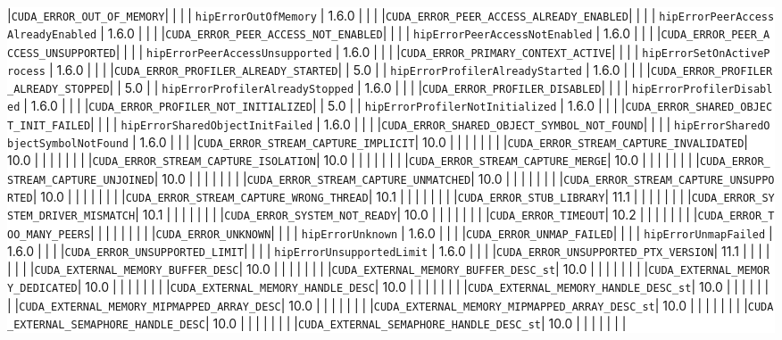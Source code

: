 |`CUDA_ERROR_OUT_OF_MEMORY`|  |  |  | `hipErrorOutOfMemory` | 1.6.0 |  |  | 
|`CUDA_ERROR_PEER_ACCESS_ALREADY_ENABLED`|  |  |  | `hipErrorPeerAccessAlreadyEnabled` | 1.6.0 |  |  | 
|`CUDA_ERROR_PEER_ACCESS_NOT_ENABLED`|  |  |  | `hipErrorPeerAccessNotEnabled` | 1.6.0 |  |  | 
|`CUDA_ERROR_PEER_ACCESS_UNSUPPORTED`|  |  |  | `hipErrorPeerAccessUnsupported` | 1.6.0 |  |  | 
|`CUDA_ERROR_PRIMARY_CONTEXT_ACTIVE`|  |  |  | `hipErrorSetOnActiveProcess` | 1.6.0 |  |  | 
|`CUDA_ERROR_PROFILER_ALREADY_STARTED`|  | 5.0 |  | `hipErrorProfilerAlreadyStarted` | 1.6.0 |  |  | 
|`CUDA_ERROR_PROFILER_ALREADY_STOPPED`|  | 5.0 |  | `hipErrorProfilerAlreadyStopped` | 1.6.0 |  |  | 
|`CUDA_ERROR_PROFILER_DISABLED`|  |  |  | `hipErrorProfilerDisabled` | 1.6.0 |  |  | 
|`CUDA_ERROR_PROFILER_NOT_INITIALIZED`|  | 5.0 |  | `hipErrorProfilerNotInitialized` | 1.6.0 |  |  | 
|`CUDA_ERROR_SHARED_OBJECT_INIT_FAILED`|  |  |  | `hipErrorSharedObjectInitFailed` | 1.6.0 |  |  | 
|`CUDA_ERROR_SHARED_OBJECT_SYMBOL_NOT_FOUND`|  |  |  | `hipErrorSharedObjectSymbolNotFound` | 1.6.0 |  |  | 
|`CUDA_ERROR_STREAM_CAPTURE_IMPLICIT`| 10.0 |  |  |  |  |  |  | 
|`CUDA_ERROR_STREAM_CAPTURE_INVALIDATED`| 10.0 |  |  |  |  |  |  | 
|`CUDA_ERROR_STREAM_CAPTURE_ISOLATION`| 10.0 |  |  |  |  |  |  | 
|`CUDA_ERROR_STREAM_CAPTURE_MERGE`| 10.0 |  |  |  |  |  |  | 
|`CUDA_ERROR_STREAM_CAPTURE_UNJOINED`| 10.0 |  |  |  |  |  |  | 
|`CUDA_ERROR_STREAM_CAPTURE_UNMATCHED`| 10.0 |  |  |  |  |  |  | 
|`CUDA_ERROR_STREAM_CAPTURE_UNSUPPORTED`| 10.0 |  |  |  |  |  |  | 
|`CUDA_ERROR_STREAM_CAPTURE_WRONG_THREAD`| 10.1 |  |  |  |  |  |  | 
|`CUDA_ERROR_STUB_LIBRARY`| 11.1 |  |  |  |  |  |  | 
|`CUDA_ERROR_SYSTEM_DRIVER_MISMATCH`| 10.1 |  |  |  |  |  |  | 
|`CUDA_ERROR_SYSTEM_NOT_READY`| 10.0 |  |  |  |  |  |  | 
|`CUDA_ERROR_TIMEOUT`| 10.2 |  |  |  |  |  |  | 
|`CUDA_ERROR_TOO_MANY_PEERS`|  |  |  |  |  |  |  | 
|`CUDA_ERROR_UNKNOWN`|  |  |  | `hipErrorUnknown` | 1.6.0 |  |  | 
|`CUDA_ERROR_UNMAP_FAILED`|  |  |  | `hipErrorUnmapFailed` | 1.6.0 |  |  | 
|`CUDA_ERROR_UNSUPPORTED_LIMIT`|  |  |  | `hipErrorUnsupportedLimit` | 1.6.0 |  |  | 
|`CUDA_ERROR_UNSUPPORTED_PTX_VERSION`| 11.1 |  |  |  |  |  |  | 
|`CUDA_EXTERNAL_MEMORY_BUFFER_DESC`| 10.0 |  |  |  |  |  |  | 
|`CUDA_EXTERNAL_MEMORY_BUFFER_DESC_st`| 10.0 |  |  |  |  |  |  | 
|`CUDA_EXTERNAL_MEMORY_DEDICATED`| 10.0 |  |  |  |  |  |  | 
|`CUDA_EXTERNAL_MEMORY_HANDLE_DESC`| 10.0 |  |  |  |  |  |  | 
|`CUDA_EXTERNAL_MEMORY_HANDLE_DESC_st`| 10.0 |  |  |  |  |  |  | 
|`CUDA_EXTERNAL_MEMORY_MIPMAPPED_ARRAY_DESC`| 10.0 |  |  |  |  |  |  | 
|`CUDA_EXTERNAL_MEMORY_MIPMAPPED_ARRAY_DESC_st`| 10.0 |  |  |  |  |  |  | 
|`CUDA_EXTERNAL_SEMAPHORE_HANDLE_DESC`| 10.0 |  |  |  |  |  |  | 
|`CUDA_EXTERNAL_SEMAPHORE_HANDLE_DESC_st`| 10.0 |  |  |  |  |  |  | 